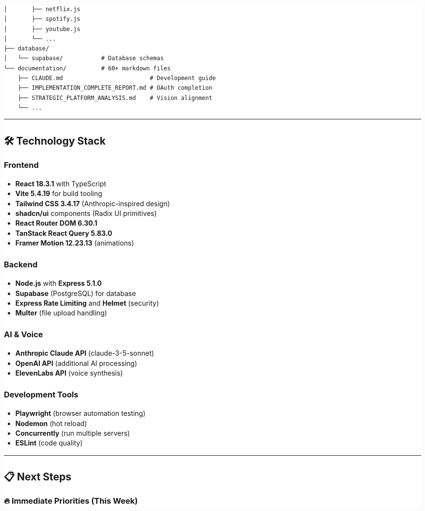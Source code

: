 ```
│       ├── netflix.js
│       ├── spotify.js
│       ├── youtube.js
│       └── ...
├── database/
│   └── supabase/           # Database schemas
└── documentation/          # 60+ markdown files
    ├── CLAUDE.md                         # Development guide
    ├── IMPLEMENTATION_COMPLETE_REPORT.md # OAuth completion
    ├── STRATEGIC_PLATFORM_ANALYSIS.md    # Vision alignment
    └── ...
```

---

## 🛠️ Technology Stack

### Frontend
- **React 18.3.1** with TypeScript
- **Vite 5.4.19** for build tooling
- **Tailwind CSS 3.4.17** (Anthropic-inspired design)
- **shadcn/ui** components (Radix UI primitives)
- **React Router DOM 6.30.1**
- **TanStack React Query 5.83.0**
- **Framer Motion 12.23.13** (animations)

### Backend
- **Node.js** with **Express 5.1.0**
- **Supabase** (PostgreSQL) for database
- **Express Rate Limiting** and **Helmet** (security)
- **Multer** (file upload handling)

### AI & Voice
- **Anthropic Claude API** (claude-3-5-sonnet)
- **OpenAI API** (additional AI processing)
- **ElevenLabs API** (voice synthesis)

### Development Tools
- **Playwright** (browser automation testing)
- **Nodemon** (hot reload)
- **Concurrently** (run multiple servers)
- **ESLint** (code quality)

---

## 📋 Next Steps

### 🔥 Immediate Priorities (This Week)
